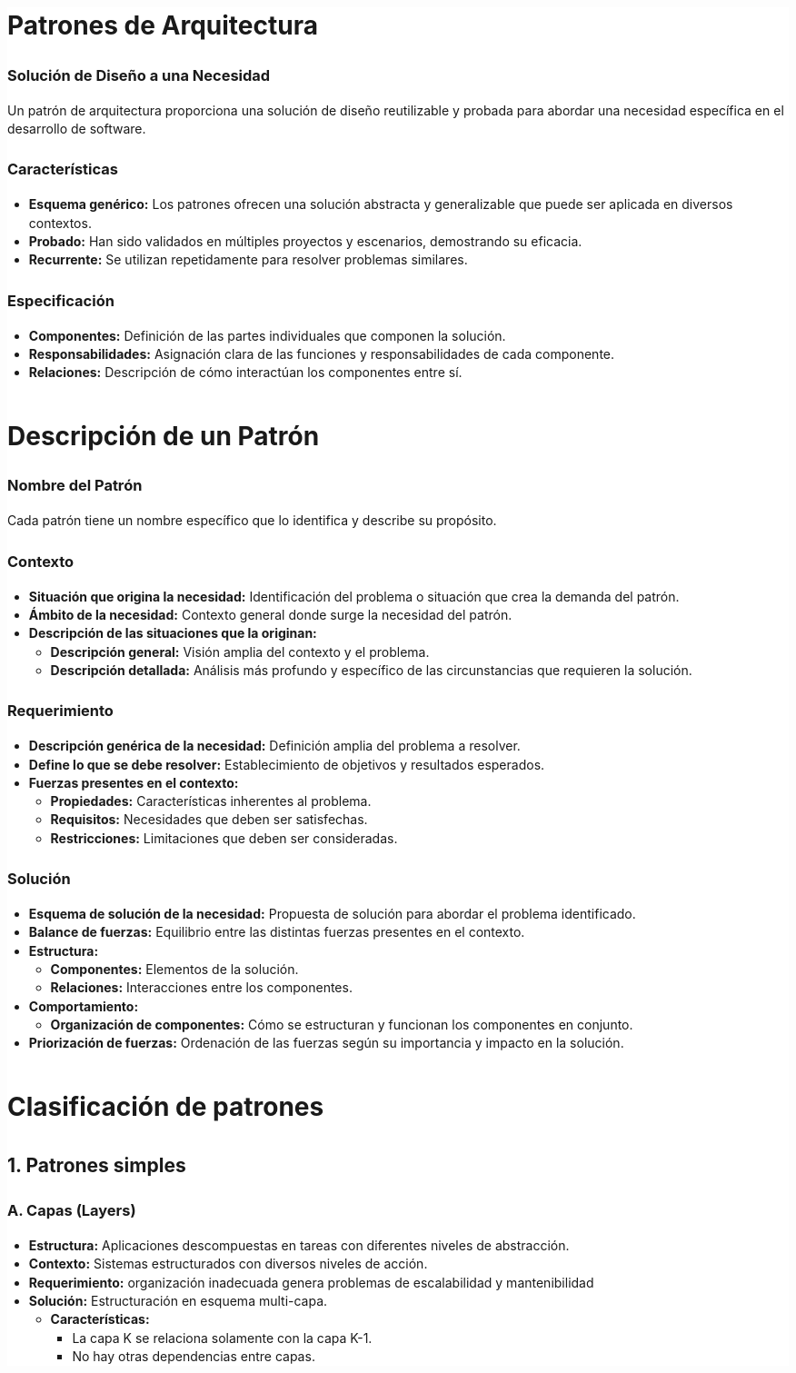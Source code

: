 # Patrones de Arquitectura
### Solución de Diseño a una Necesidad
Un patrón de arquitectura proporciona una solución de diseño reutilizable y probada para abordar una necesidad específica en el desarrollo de software.
### Características
- **Esquema genérico:** Los patrones ofrecen una solución abstracta y generalizable que puede ser aplicada en diversos contextos.
- **Probado:** Han sido validados en múltiples proyectos y escenarios, demostrando su eficacia.
- **Recurrente:** Se utilizan repetidamente para resolver problemas similares.
### Especificación
- **Componentes:** Definición de las partes individuales que componen la solución.
- **Responsabilidades:** Asignación clara de las funciones y responsabilidades de cada componente.
- **Relaciones:** Descripción de cómo interactúan los componentes entre sí.
# Descripción de un Patrón
### Nombre del Patrón
Cada patrón tiene un nombre específico que lo identifica y describe su propósito.
### Contexto
- **Situación que origina la necesidad:** Identificación del problema o situación que crea la demanda del patrón.
- **Ámbito de la necesidad:** Contexto general donde surge la necesidad del patrón.
- **Descripción de las situaciones que la originan:**
    - **Descripción general:** Visión amplia del contexto y el problema.
    - **Descripción detallada:** Análisis más profundo y específico de las circunstancias que requieren la solución.
### Requerimiento
- **Descripción genérica de la necesidad:** Definición amplia del problema a resolver.
- **Define lo que se debe resolver:** Establecimiento de objetivos y resultados esperados.
- **Fuerzas presentes en el contexto:**
    - **Propiedades:** Características inherentes al problema.
    - **Requisitos:** Necesidades que deben ser satisfechas.
    - **Restricciones:** Limitaciones que deben ser consideradas.
### Solución
- **Esquema de solución de la necesidad:** Propuesta de solución para abordar el problema identificado.
- **Balance de fuerzas:** Equilibrio entre las distintas fuerzas presentes en el contexto.
- **Estructura:**
    - **Componentes:** Elementos de la solución.
    - **Relaciones:** Interacciones entre los componentes.
- **Comportamiento:**
    - **Organización de componentes:** Cómo se estructuran y funcionan los componentes en conjunto.
- **Priorización de fuerzas:** Ordenación de las fuerzas según su importancia y impacto en la solución.
# Clasificación de patrones 
## 1. Patrones simples
### A. Capas (Layers)
- **Estructura:** Aplicaciones descompuestas en tareas con diferentes niveles de abstracción.
- **Contexto:** Sistemas estructurados con diversos niveles de acción.
- **Requerimiento:** organización inadecuada genera problemas de escalabilidad y mantenibilidad
- **Solución:** Estructuración en esquema multi-capa.
	- **Características:**
		- La capa K se relaciona solamente con la capa K-1.
		- No hay otras dependencias entre capas.